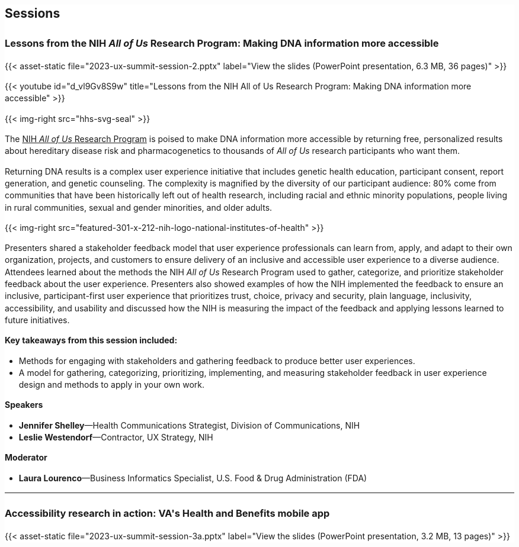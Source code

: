 ## Sessions

### Lessons from the NIH _All of Us_ Research Program: Making DNA information more accessible

{{< asset-static file="2023-ux-summit-session-2.pptx" label="View the slides (PowerPoint presentation, 6.3 MB, 36 pages)" >}}

{{< youtube id="d_vl9Gv8S9w" title="Lessons from the NIH All of Us Research Program: Making DNA information more accessible" >}}

{{< img-right src="hhs-svg-seal" >}}

The [NIH _All of Us_ Research Program](https://allofus.nih.gov/) is poised to make DNA information more accessible by returning free, personalized results about hereditary disease risk and pharmacogenetics to thousands of _All of Us_ research participants who want them.

Returning DNA results is a complex user experience initiative that includes genetic health education, participant consent, report generation, and genetic counseling. The complexity is magnified by the diversity of our participant audience: 80% come from communities that have been historically left out of health research, including racial and ethnic minority populations, people living in rural communities, sexual and gender minorities, and older adults.

{{< img-right src="featured-301-x-212-nih-logo-national-institutes-of-health" >}}

Presenters shared a stakeholder feedback model that user experience professionals can learn from, apply, and adapt to their own organization, projects, and customers to ensure delivery of an inclusive and accessible user experience to a diverse audience. Attendees learned about the methods the NIH _All of Us_ Research Program used to gather, categorize, and prioritize stakeholder feedback about the user experience. Presenters also showed examples of how the NIH implemented the feedback to ensure an inclusive, participant-first user experience that prioritizes trust, choice, privacy and security, plain language, inclusivity, accessibility, and usability and discussed how the NIH is measuring the impact of the feedback and applying lessons learned to future initiatives.

**Key takeaways from this session included:**

- Methods for engaging with stakeholders and gathering feedback to produce better user experiences.
- A model for gathering, categorizing, prioritizing, implementing, and measuring stakeholder feedback in user experience design and methods to apply in your own work.

**Speakers**

- **Jennifer Shelley**—Health Communications Strategist, Division of Communications, NIH
- **Leslie Westendorf**—Contractor, UX Strategy, NIH

**Moderator**

- **Laura Lourenco**—Business Informatics Specialist, U.S. Food & Drug Administration (FDA)

---

### Accessibility research in action: VA's Health and Benefits mobile app

{{< asset-static file="2023-ux-summit-session-3a.pptx" label="View the slides (PowerPoint presentation, 3.2 MB, 13 pages)" >}}
